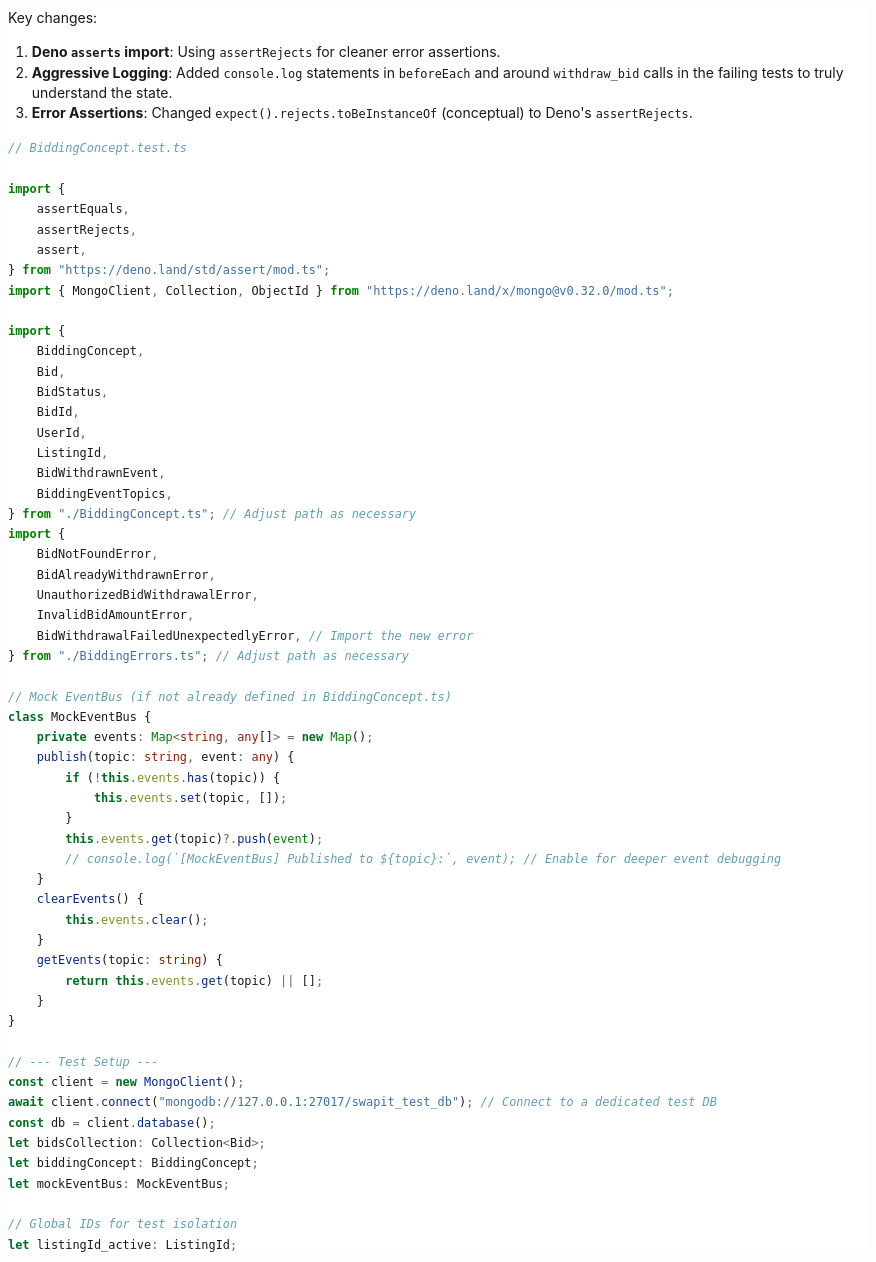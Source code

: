 Key changes:
1.  **Deno `asserts` import**: Using `assertRejects` for cleaner error assertions.
2.  **Aggressive Logging**: Added `console.log` statements in `beforeEach` and around `withdraw_bid` calls in the failing tests to truly understand the state.
3.  **Error Assertions**: Changed `expect().rejects.toBeInstanceOf` (conceptual) to Deno's `assertRejects`.

```typescript
// BiddingConcept.test.ts

import {
    assertEquals,
    assertRejects,
    assert,
} from "https://deno.land/std/assert/mod.ts";
import { MongoClient, Collection, ObjectId } from "https://deno.land/x/mongo@v0.32.0/mod.ts";

import {
    BiddingConcept,
    Bid,
    BidStatus,
    BidId,
    UserId,
    ListingId,
    BidWithdrawnEvent,
    BiddingEventTopics,
} from "./BiddingConcept.ts"; // Adjust path as necessary
import {
    BidNotFoundError,
    BidAlreadyWithdrawnError,
    UnauthorizedBidWithdrawalError,
    InvalidBidAmountError,
    BidWithdrawalFailedUnexpectedlyError, // Import the new error
} from "./BiddingErrors.ts"; // Adjust path as necessary

// Mock EventBus (if not already defined in BiddingConcept.ts)
class MockEventBus {
    private events: Map<string, any[]> = new Map();
    publish(topic: string, event: any) {
        if (!this.events.has(topic)) {
            this.events.set(topic, []);
        }
        this.events.get(topic)?.push(event);
        // console.log(`[MockEventBus] Published to ${topic}:`, event); // Enable for deeper event debugging
    }
    clearEvents() {
        this.events.clear();
    }
    getEvents(topic: string) {
        return this.events.get(topic) || [];
    }
}

// --- Test Setup ---
const client = new MongoClient();
await client.connect("mongodb://127.0.0.1:27017/swapit_test_db"); // Connect to a dedicated test DB
const db = client.database();
let bidsCollection: Collection<Bid>;
let biddingConcept: BiddingConcept;
let mockEventBus: MockEventBus;

// Global IDs for test isolation
let listingId_active: ListingId;
```